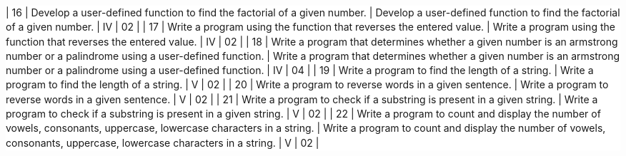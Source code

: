 | 16        | Develop a user-defined function to find the factorial of a given  number.                                                                                                                                                                                                                                                                                  | Develop a user-defined function to find the factorial of a given  number.                                                                                                                                                                                                                                                                                  | IV           | 02                        |
| 17        | Write a program using the function that reverses the entered  value.                                                                                                                                                                                                                                                                                       | Write a program using the function that reverses the entered  value.                                                                                                                                                                                                                                                                                       | IV           | 02                        |
| 18        | Write a program that determines whether a given number is an  armstrong number or a palindrome using a user-defined function.                                                                                                                                                                                                                              | Write a program that determines whether a given number is an  armstrong number or a palindrome using a user-defined function.                                                                                                                                                                                                                              | IV           | 04                        |
| 19        | Write a program to find the length of a string.                                                                                                                                                                                                                                                                                                            | Write a program to find the length of a string.                                                                                                                                                                                                                                                                                                            | V            | 02                        |
| 20        | Write a program to reverse words in a given sentence.                                                                                                                                                                                                                                                                                                      | Write a program to reverse words in a given sentence.                                                                                                                                                                                                                                                                                                      | V            | 02                        |
| 21        | Write a program to check if a substring is present in a given string.                                                                                                                                                                                                                                                                                      | Write a program to check if a substring is present in a given string.                                                                                                                                                                                                                                                                                      | V            | 02                        |
| 22        | Write a program to count and display the number of vowels,  consonants, uppercase, lowercase characters in a string.                                                                                                                                                                                                                                       | Write a program to count and display the number of vowels,  consonants, uppercase, lowercase characters in a string.                                                                                                                                                                                                                                       | V            | 02                        |
